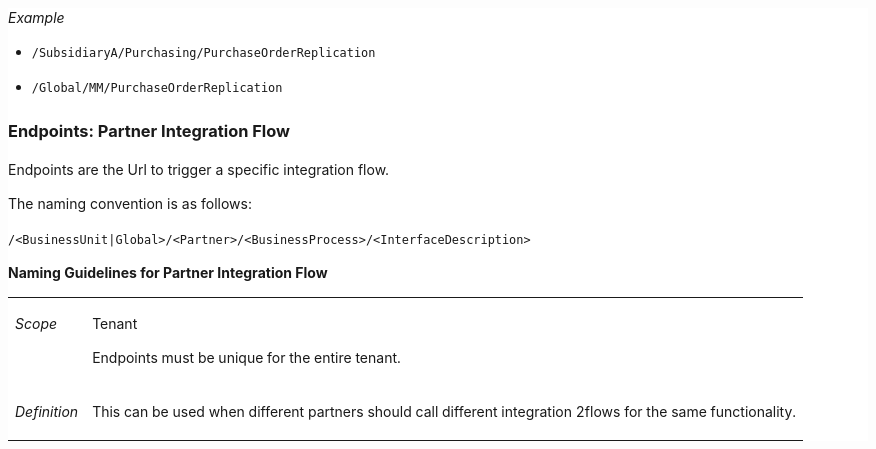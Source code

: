 


</td>
</tr>
<tr>
<td valign="top">

*Example*

</td>
<td valign="top">

-   `/SubsidiaryA/Purchasing/PurchaseOrderReplication`

-   `/Global/MM/PurchaseOrderReplication`




</td>
</tr>
</table>



### Endpoints: Partner Integration Flow

Endpoints are the Url to trigger a specific integration flow.

The naming convention is as follows:

`/<BusinessUnit|Global>/<Partner>/<BusinessProcess>/<InterfaceDescription>`

**Naming Guidelines for Partner Integration Flow**


<table>
<tr>
<td valign="top">

*Scope*

</td>
<td valign="top">

Tenant

Endpoints must be unique for the entire tenant.

</td>
</tr>
<tr>
<td valign="top">

*Definition*

</td>
<td valign="top">

This can be used when different partners should call different integration 2flows for the same functionality.
